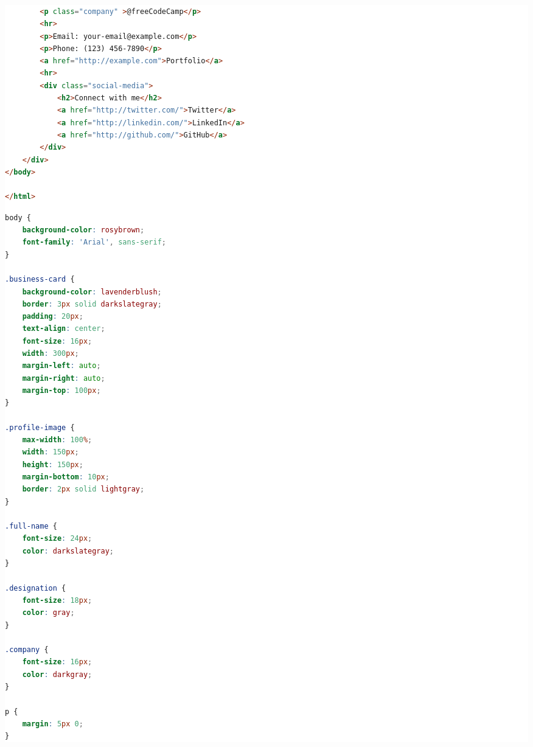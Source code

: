 ```html
        <p class="company" >@freeCodeCamp</p>
        <hr>
        <p>Email: your-email@example.com</p>
        <p>Phone: (123) 456-7890</p>
        <a href="http://example.com">Portfolio</a>
        <hr>
        <div class="social-media">
            <h2>Connect with me</h2>
            <a href="http://twitter.com/">Twitter</a>
            <a href="http://linkedin.com/">LinkedIn</a>
            <a href="http://github.com/">GitHub</a>
        </div>
    </div>
</body>

</html>

```

```css
body {
    background-color: rosybrown;
    font-family: 'Arial', sans-serif;
}

.business-card {
    background-color: lavenderblush;
    border: 3px solid darkslategray;
    padding: 20px;
    text-align: center;
    font-size: 16px;
    width: 300px;
    margin-left: auto;
    margin-right: auto;
    margin-top: 100px;
}

.profile-image {
    max-width: 100%;
    width: 150px;
    height: 150px;
    margin-bottom: 10px;
    border: 2px solid lightgray;
}

.full-name {
    font-size: 24px;
    color: darkslategray;
}

.designation {
    font-size: 18px;
    color: gray;
}

.company {
    font-size: 16px;
    color: darkgray;
}

p {
    margin: 5px 0;
}

```
